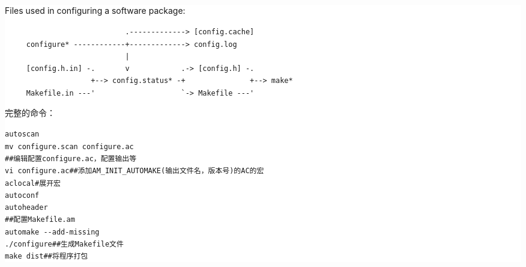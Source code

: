 Files used in configuring a software package:

```
                            .-------------> [config.cache]
     configure* ------------+-------------> config.log
                            |
     [config.h.in] -.       v            .-> [config.h] -.
                    +--> config.status* -+               +--> make*
     Makefile.in ---'                    `-> Makefile ---'
```

完整的命令：

```shell
autoscan
mv configure.scan configure.ac
##编辑配置configure.ac，配置输出等
vi configure.ac##添加AM_INIT_AUTOMAKE(输出文件名，版本号)的AC的宏
aclocal#展开宏
autoconf
autoheader
##配置Makefile.am
automake --add-missing
./configure##生成Makefile文件
make dist##将程序打包
```
